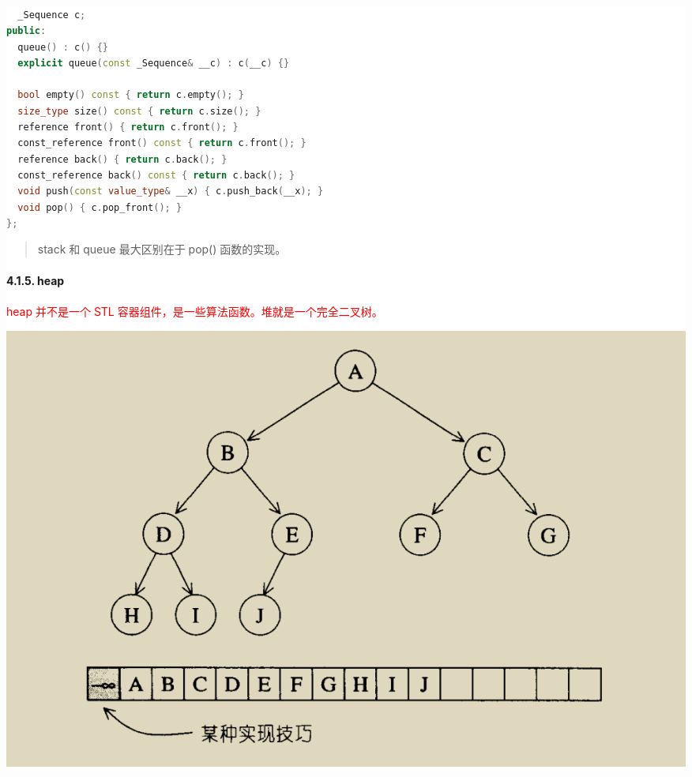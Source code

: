 ```c++
  _Sequence c;
public:
  queue() : c() {}
  explicit queue(const _Sequence& __c) : c(__c) {}

  bool empty() const { return c.empty(); }
  size_type size() const { return c.size(); }
  reference front() { return c.front(); }
  const_reference front() const { return c.front(); }
  reference back() { return c.back(); }
  const_reference back() const { return c.back(); }
  void push(const value_type& __x) { c.push_back(__x); }
  void pop() { c.pop_front(); }
};
```

> stack 和 queue 最大区别在于 pop() 函数的实现。

#### 4.1.5. heap

<font color=red>heap 并不是一个 STL 容器组件，是一些算法函数。堆就是一个完全二叉树。</font>

![image-20220831210558875](/media/image/2022-09-04-STL源码剖析/heap.png)
